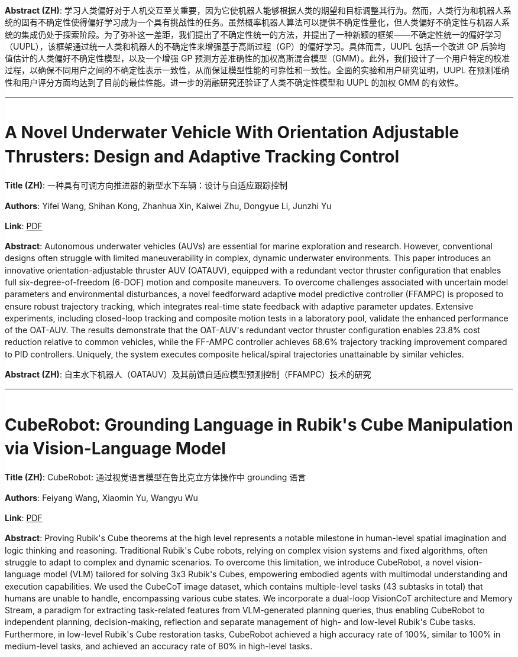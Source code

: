 **Abstract (ZH)**: 学习人类偏好对于人机交互至关重要，因为它使机器人能够根据人类的期望和目标调整其行为。然而，人类行为和机器人系统的固有不确定性使得偏好学习成为一个具有挑战性的任务。虽然概率机器人算法可以提供不确定性量化，但人类偏好不确定性与机器人系统的集成仍处于探索阶段。为了弥补这一差距，我们提出了不确定性统一的方法，并提出了一种新颖的框架——不确定性统一的偏好学习（UUPL），该框架通过统一人类和机器人的不确定性来增强基于高斯过程（GP）的偏好学习。具体而言，UUPL 包括一个改进 GP 后验均值估计的人类偏好不确定性模型，以及一个增强 GP 预测方差准确性的加权高斯混合模型（GMM）。此外，我们设计了一个用户特定的校准过程，以确保不同用户之间的不确定性表示一致性，从而保证模型性能的可靠性和一致性。全面的实验和用户研究证明，UUPL 在预测准确性和用户评分方面均达到了目前的最佳性能。进一步的消融研究还验证了人类不确定性模型和 UUPL 的加权 GMM 的有效性。 

---
# A Novel Underwater Vehicle With Orientation Adjustable Thrusters: Design and Adaptive Tracking Control 

**Title (ZH)**: 一种具有可调方向推进器的新型水下车辆：设计与自适应跟踪控制 

**Authors**: Yifei Wang, Shihan Kong, Zhanhua Xin, Kaiwei Zhu, Dongyue Li, Junzhi Yu  

**Link**: [PDF](https://arxiv.org/pdf/2503.19288)  

**Abstract**: Autonomous underwater vehicles (AUVs) are essential for marine exploration and research. However, conventional designs often struggle with limited maneuverability in complex, dynamic underwater environments. This paper introduces an innovative orientation-adjustable thruster AUV (OATAUV), equipped with a redundant vector thruster configuration that enables full six-degree-of-freedom (6-DOF) motion and composite maneuvers. To overcome challenges associated with uncertain model parameters and environmental disturbances, a novel feedforward adaptive model predictive controller (FFAMPC) is proposed to ensure robust trajectory tracking, which integrates real-time state feedback with adaptive parameter updates. Extensive experiments, including closed-loop tracking and composite motion tests in a laboratory pool, validate the enhanced performance of the OAT-AUV. The results demonstrate that the OAT-AUV's redundant vector thruster configuration enables 23.8% cost reduction relative to common vehicles, while the FF-AMPC controller achieves 68.6% trajectory tracking improvement compared to PID controllers. Uniquely, the system executes composite helical/spiral trajectories unattainable by similar vehicles. 

**Abstract (ZH)**: 自主水下机器人（OATAUV）及其前馈自适应模型预测控制（FFAMPC）技术的研究 

---
# CubeRobot: Grounding Language in Rubik's Cube Manipulation via Vision-Language Model 

**Title (ZH)**: CubeRobot: 通过视觉语言模型在鲁比克立方体操作中 grounding 语言 

**Authors**: Feiyang Wang, Xiaomin Yu, Wangyu Wu  

**Link**: [PDF](https://arxiv.org/pdf/2503.19281)  

**Abstract**: Proving Rubik's Cube theorems at the high level represents a notable milestone in human-level spatial imagination and logic thinking and reasoning. Traditional Rubik's Cube robots, relying on complex vision systems and fixed algorithms, often struggle to adapt to complex and dynamic scenarios. To overcome this limitation, we introduce CubeRobot, a novel vision-language model (VLM) tailored for solving 3x3 Rubik's Cubes, empowering embodied agents with multimodal understanding and execution capabilities. We used the CubeCoT image dataset, which contains multiple-level tasks (43 subtasks in total) that humans are unable to handle, encompassing various cube states. We incorporate a dual-loop VisionCoT architecture and Memory Stream, a paradigm for extracting task-related features from VLM-generated planning queries, thus enabling CubeRobot to independent planning, decision-making, reflection and separate management of high- and low-level Rubik's Cube tasks. Furthermore, in low-level Rubik's Cube restoration tasks, CubeRobot achieved a high accuracy rate of 100%, similar to 100% in medium-level tasks, and achieved an accuracy rate of 80% in high-level tasks. 
